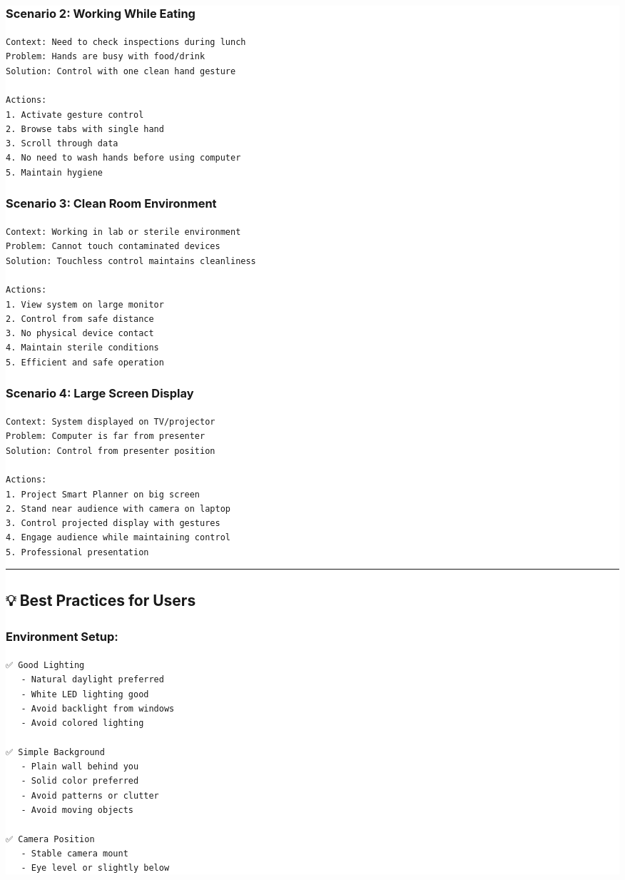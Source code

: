### Scenario 2: Working While Eating
```
Context: Need to check inspections during lunch
Problem: Hands are busy with food/drink
Solution: Control with one clean hand gesture

Actions:
1. Activate gesture control
2. Browse tabs with single hand
3. Scroll through data
4. No need to wash hands before using computer
5. Maintain hygiene
```

### Scenario 3: Clean Room Environment
```
Context: Working in lab or sterile environment
Problem: Cannot touch contaminated devices
Solution: Touchless control maintains cleanliness

Actions:
1. View system on large monitor
2. Control from safe distance
3. No physical device contact
4. Maintain sterile conditions
5. Efficient and safe operation
```

### Scenario 4: Large Screen Display
```
Context: System displayed on TV/projector
Problem: Computer is far from presenter
Solution: Control from presenter position

Actions:
1. Project Smart Planner on big screen
2. Stand near audience with camera on laptop
3. Control projected display with gestures
4. Engage audience while maintaining control
5. Professional presentation
```

---

## 💡 Best Practices for Users

### Environment Setup:
```
✅ Good Lighting
   - Natural daylight preferred
   - White LED lighting good
   - Avoid backlight from windows
   - Avoid colored lighting

✅ Simple Background
   - Plain wall behind you
   - Solid color preferred
   - Avoid patterns or clutter
   - Avoid moving objects

✅ Camera Position
   - Stable camera mount
   - Eye level or slightly below
```